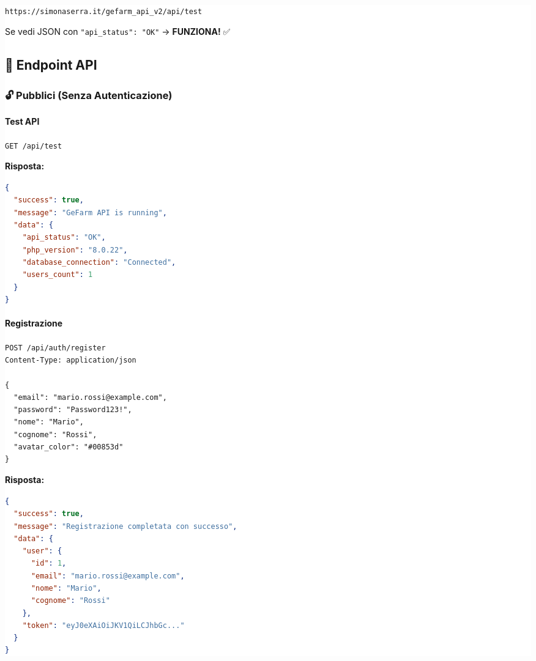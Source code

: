 ```
https://simonaserra.it/gefarm_api_v2/api/test
```

Se vedi JSON con `"api_status": "OK"` → **FUNZIONA!** ✅

## 📡 Endpoint API

### 🔓 Pubblici (Senza Autenticazione)

#### Test API
```http
GET /api/test
```

**Risposta:**
```json
{
  "success": true,
  "message": "GeFarm API is running",
  "data": {
    "api_status": "OK",
    "php_version": "8.0.22",
    "database_connection": "Connected",
    "users_count": 1
  }
}
```

#### Registrazione
```http
POST /api/auth/register
Content-Type: application/json

{
  "email": "mario.rossi@example.com",
  "password": "Password123!",
  "nome": "Mario",
  "cognome": "Rossi",
  "avatar_color": "#00853d"
}
```

**Risposta:**
```json
{
  "success": true,
  "message": "Registrazione completata con successo",
  "data": {
    "user": {
      "id": 1,
      "email": "mario.rossi@example.com",
      "nome": "Mario",
      "cognome": "Rossi"
    },
    "token": "eyJ0eXAiOiJKV1QiLCJhbGc..."
  }
}
```
